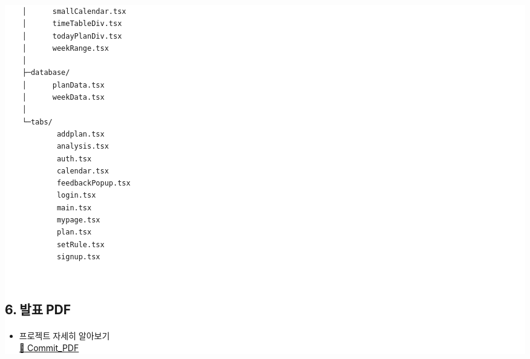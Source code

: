 ```plaintext
    │      smallCalendar.tsx
    │      timeTableDiv.tsx
    │      todayPlanDiv.tsx
    │      weekRange.tsx
    │
    ├─database/
    │      planData.tsx
    │      weekData.tsx
    │
    └─tabs/
            addplan.tsx
            analysis.tsx
            auth.tsx
            calendar.tsx
            feedbackPopup.tsx
            login.tsx
            main.tsx
            mypage.tsx
            plan.tsx
            setRule.tsx
            signup.tsx
```
<br/>

## 6. 발표 PDF
- 프로젝트 자세히 알아보기<br />[📄 Commit_PDF](https://github.com/maeng99/Commit-Front-End/blob/main/%EC%83%81%EB%AA%85%EB%8C%80%ED%95%99%EA%B5%90(%EC%84%9C%EC%9A%B8)_3%ED%8C%80_commit.pdf)
